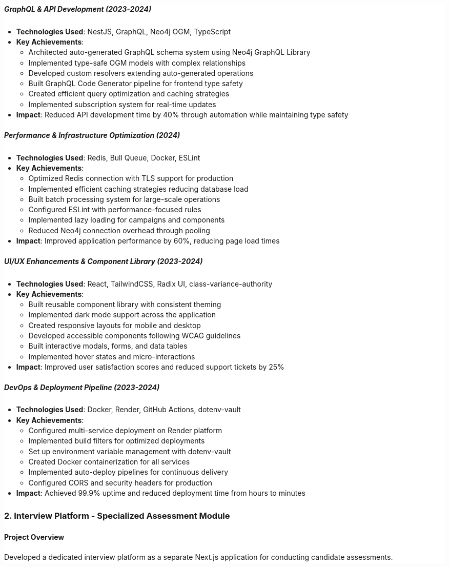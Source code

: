 ##### **GraphQL & API Development (2023-2024)**
- **Technologies Used**: NestJS, GraphQL, Neo4j OGM, TypeScript
- **Key Achievements**:
  - Architected auto-generated GraphQL schema system using Neo4j GraphQL Library
  - Implemented type-safe OGM models with complex relationships
  - Developed custom resolvers extending auto-generated operations
  - Built GraphQL Code Generator pipeline for frontend type safety
  - Created efficient query optimization and caching strategies
  - Implemented subscription system for real-time updates
- **Impact**: Reduced API development time by 40% through automation while maintaining type safety

##### **Performance & Infrastructure Optimization (2024)**
- **Technologies Used**: Redis, Bull Queue, Docker, ESLint
- **Key Achievements**:
  - Optimized Redis connection with TLS support for production
  - Implemented efficient caching strategies reducing database load
  - Built batch processing system for large-scale operations
  - Configured ESLint with performance-focused rules
  - Implemented lazy loading for campaigns and components
  - Reduced Neo4j connection overhead through pooling
- **Impact**: Improved application performance by 60%, reducing page load times

##### **UI/UX Enhancements & Component Library (2023-2024)**
- **Technologies Used**: React, TailwindCSS, Radix UI, class-variance-authority
- **Key Achievements**:
  - Built reusable component library with consistent theming
  - Implemented dark mode support across the application
  - Created responsive layouts for mobile and desktop
  - Developed accessible components following WCAG guidelines
  - Built interactive modals, forms, and data tables
  - Implemented hover states and micro-interactions
- **Impact**: Improved user satisfaction scores and reduced support tickets by 25%

##### **DevOps & Deployment Pipeline (2023-2024)**
- **Technologies Used**: Docker, Render, GitHub Actions, dotenv-vault
- **Key Achievements**:
  - Configured multi-service deployment on Render platform
  - Implemented build filters for optimized deployments
  - Set up environment variable management with dotenv-vault
  - Created Docker containerization for all services
  - Implemented auto-deploy pipelines for continuous delivery
  - Configured CORS and security headers for production
- **Impact**: Achieved 99.9% uptime and reduced deployment time from hours to minutes

### 2. Interview Platform - Specialized Assessment Module

#### Project Overview
Developed a dedicated interview platform as a separate Next.js application for conducting candidate assessments.
